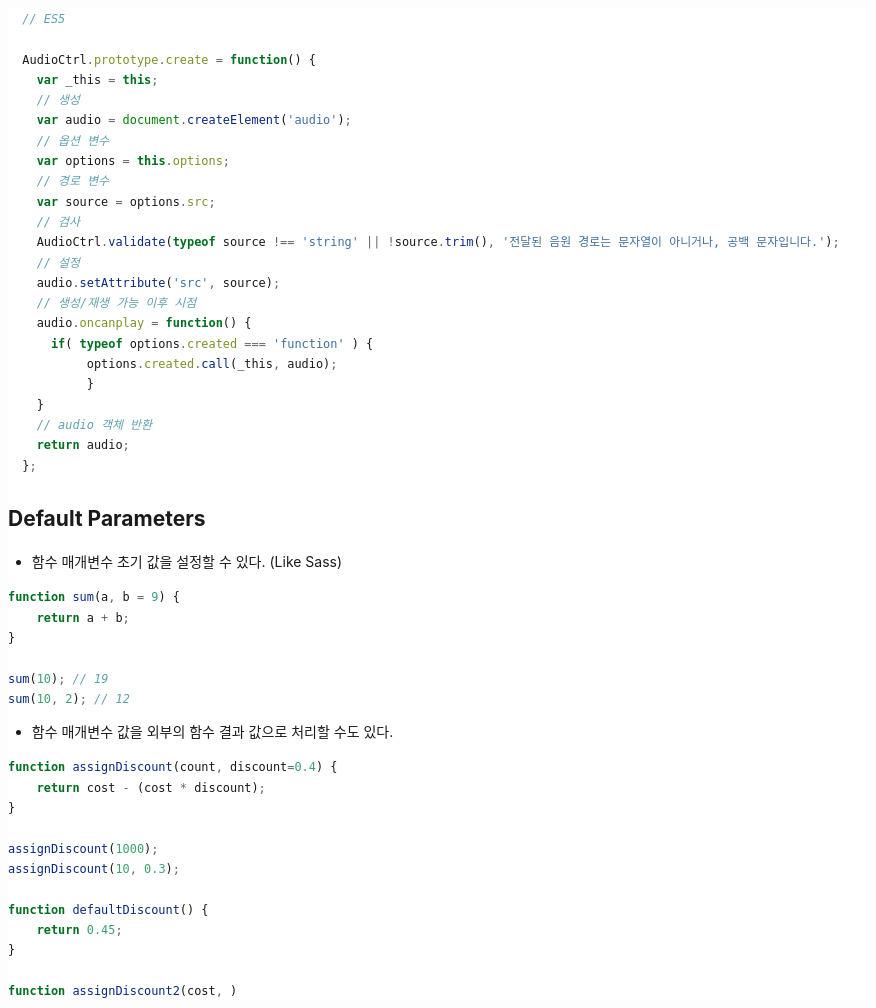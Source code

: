 ```javascript
```

```javascript
  // ES5

  AudioCtrl.prototype.create = function() {
    var _this = this;
    // 생성
    var audio = document.createElement('audio');
    // 옵션 변수
    var options = this.options;
    // 경로 변수
    var source = options.src;
    // 검사
    AudioCtrl.validate(typeof source !== 'string' || !source.trim(), '전달된 음원 경로는 문자열이 아니거나, 공백 문자입니다.');
    // 설정
    audio.setAttribute('src', source);
    // 생성/재생 가능 이후 시점
    audio.oncanplay = function() {
      if( typeof options.created === 'function' ) {
           options.created.call(_this, audio);
           }
    }
    // audio 객체 반환
    return audio;
  };
```





## Default Parameters



* 함수 매개변수 초기 값을 설정할 수 있다. (Like Sass)
```javascript
function sum(a, b = 9) {
    return a + b;
}

sum(10); // 19
sum(10, 2); // 12
```



* 함수 매개변수 값을 외부의 함수 결과 값으로 처리할 수도 있다.
```javascript
function assignDiscount(count, discount=0.4) {
    return cost - (cost * discount);
}

assignDiscount(1000);
assignDiscount(10, 0.3);

function defaultDiscount() {
    return 0.45;
}

function assignDiscount2(cost, )
```
